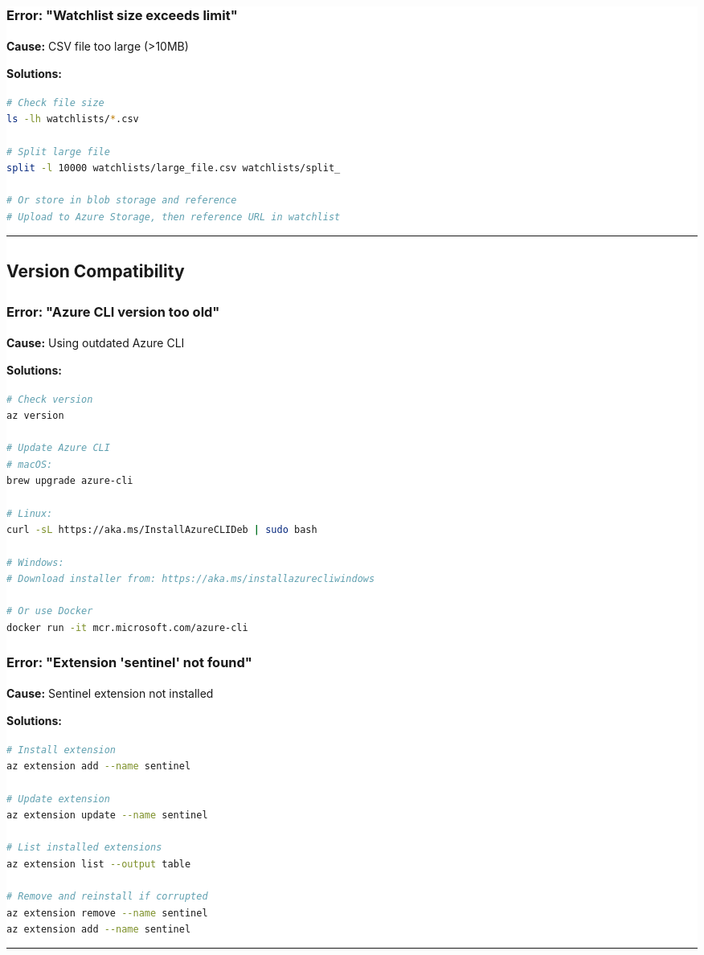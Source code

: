 ### Error: "Watchlist size exceeds limit"

**Cause:** CSV file too large (>10MB)

**Solutions:**
```bash
# Check file size
ls -lh watchlists/*.csv

# Split large file
split -l 10000 watchlists/large_file.csv watchlists/split_

# Or store in blob storage and reference
# Upload to Azure Storage, then reference URL in watchlist
```

---

## Version Compatibility

### Error: "Azure CLI version too old"

**Cause:** Using outdated Azure CLI

**Solutions:**
```bash
# Check version
az version

# Update Azure CLI
# macOS:
brew upgrade azure-cli

# Linux:
curl -sL https://aka.ms/InstallAzureCLIDeb | sudo bash

# Windows:
# Download installer from: https://aka.ms/installazurecliwindows

# Or use Docker
docker run -it mcr.microsoft.com/azure-cli
```

### Error: "Extension 'sentinel' not found"

**Cause:** Sentinel extension not installed

**Solutions:**
```bash
# Install extension
az extension add --name sentinel

# Update extension
az extension update --name sentinel

# List installed extensions
az extension list --output table

# Remove and reinstall if corrupted
az extension remove --name sentinel
az extension add --name sentinel
```

---